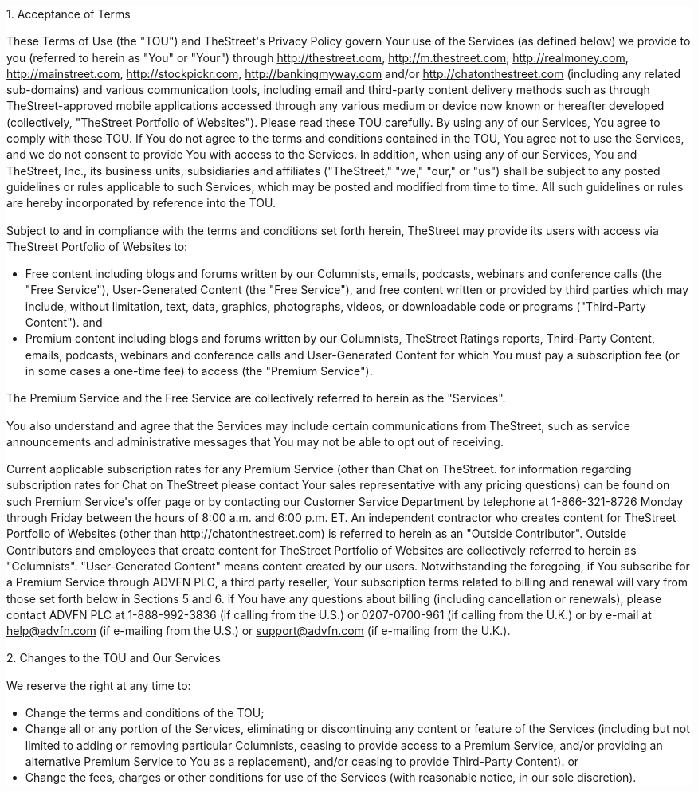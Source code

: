 1\. Acceptance of Terms

These Terms of Use (the "TOU") and TheStreet's Privacy Policy govern Your use of the Services (as defined below) we provide to you (referred to herein as "You" or "Your") through http://thestreet.com, http://m.thestreet.com, http://realmoney.com, http://mainstreet.com, http://stockpickr.com, http://bankingmyway.com and/or http://chatonthestreet.com (including any related sub-domains) and various communication tools, including email and third-party content delivery methods such as through TheStreet-approved mobile applications accessed through any various medium or device now known or hereafter developed (collectively, "TheStreet Portfolio of Websites"). Please read these TOU carefully. By using any of our Services, You agree to comply with these TOU. If You do not agree to the terms and conditions contained in the TOU, You agree not to use the Services, and we do not consent to provide You with access to the Services. In addition, when using any of our Services, You and TheStreet, Inc., its business units, subsidiaries and affiliates ("TheStreet," "we," "our," or "us") shall be subject to any posted guidelines or rules applicable to such Services, which may be posted and modified from time to time. All such guidelines or rules are hereby incorporated by reference into the TOU.

Subject to and in compliance with the terms and conditions set forth herein, TheStreet may provide its users with access via TheStreet Portfolio of Websites to:

*   Free content including blogs and forums written by our Columnists, emails, podcasts, webinars and conference calls (the "Free Service"), User-Generated Content (the "Free Service"), and free content written or provided by third parties which may include, without limitation, text, data, graphics, photographs, videos, or downloadable code or programs ("Third-Party Content"). and
*   Premium content including blogs and forums written by our Columnists, TheStreet Ratings reports, Third-Party Content, emails, podcasts, webinars and conference calls and User-Generated Content for which You must pay a subscription fee (or in some cases a one-time fee) to access (the "Premium Service").

The Premium Service and the Free Service are collectively referred to herein as the "Services".

You also understand and agree that the Services may include certain communications from TheStreet, such as service announcements and administrative messages that You may not be able to opt out of receiving.

Current applicable subscription rates for any Premium Service (other than Chat on TheStreet. for information regarding subscription rates for Chat on TheStreet please contact Your sales representative with any pricing questions) can be found on such Premium Service's offer page or by contacting our Customer Service Department by telephone at 1-866-321-8726 Monday through Friday between the hours of 8:00 a.m. and 6:00 p.m. ET. An independent contractor who creates content for TheStreet Portfolio of Websites (other than http://chatonthestreet.com) is referred to herein as an "Outside Contributor". Outside Contributors and employees that create content for TheStreet Portfolio of Websites are collectively referred to herein as "Columnists". "User-Generated Content" means content created by our users. Notwithstanding the foregoing, if You subscribe for a Premium Service through ADVFN PLC, a third party reseller, Your subscription terms related to billing and renewal will vary from those set forth below in Sections 5 and 6. if You have any questions about billing (including cancellation or renewals), please contact ADVFN PLC at 1-888-992-3836 (if calling from the U.S.) or 0207-0700-961 (if calling from the U.K.) or by e-mail at help@advfn.com (if e-mailing from the U.S.) or support@advfn.com (if e-mailing from the U.K.).

2\. Changes to the TOU and Our Services

We reserve the right at any time to:

*   Change the terms and conditions of the TOU;
*   Change all or any portion of the Services, eliminating or discontinuing any content or feature of the Services (including but not limited to adding or removing particular Columnists, ceasing to provide access to a Premium Service, and/or providing an alternative Premium Service to You as a replacement), and/or ceasing to provide Third-Party Content). or
*   Change the fees, charges or other conditions for use of the Services (with reasonable notice, in our sole discretion).
